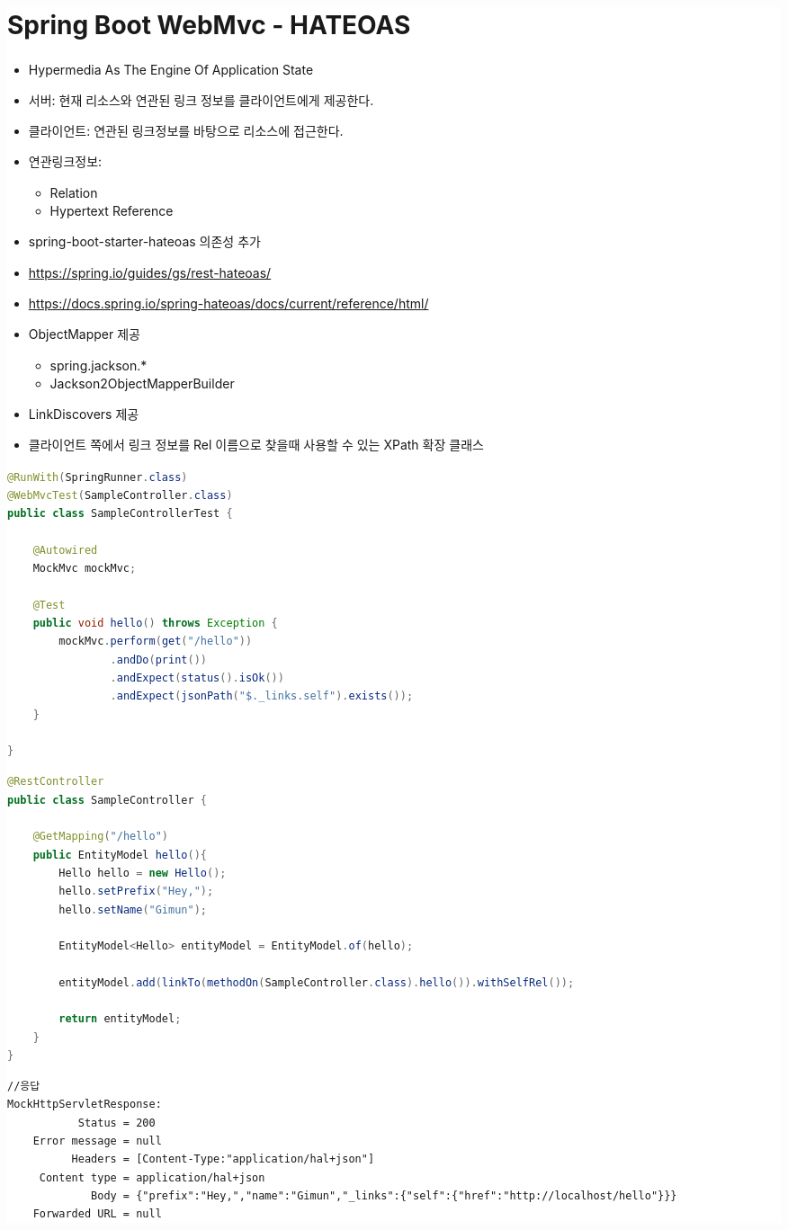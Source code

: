 # Spring Boot WebMvc - HATEOAS
- Hypermedia As The Engine Of Application State
- 서버: 현재 리소스와 연관된 링크 정보를 클라이언트에게 제공한다.
- 클라이언트: 연관된 링크정보를 바탕으로 리소스에 접근한다.
- 연관링크정보: 
  - Relation
  - Hypertext Reference
- spring-boot-starter-hateoas 의존성 추가
- https://spring.io/guides/gs/rest-hateoas/
- https://docs.spring.io/spring-hateoas/docs/current/reference/html/

- ObjectMapper 제공
  - spring.jackson.*
  - Jackson2ObjectMapperBuilder

- LinkDiscovers 제공
- 클라이언트 쪽에서 링크 정보를 Rel 이름으로 찾을때 사용할 수 있는 XPath 확장 클래스

```java
@RunWith(SpringRunner.class)
@WebMvcTest(SampleController.class)
public class SampleControllerTest {

    @Autowired
    MockMvc mockMvc;

    @Test
    public void hello() throws Exception {
        mockMvc.perform(get("/hello"))
                .andDo(print())
                .andExpect(status().isOk())
                .andExpect(jsonPath("$._links.self").exists());
    }

}
```
```java
@RestController
public class SampleController {

    @GetMapping("/hello")
    public EntityModel hello(){
        Hello hello = new Hello();
        hello.setPrefix("Hey,");
        hello.setName("Gimun");

        EntityModel<Hello> entityModel = EntityModel.of(hello);

        entityModel.add(linkTo(methodOn(SampleController.class).hello()).withSelfRel());

        return entityModel;
    }
}
```
```
//응답 
MockHttpServletResponse:
           Status = 200
    Error message = null
          Headers = [Content-Type:"application/hal+json"]
     Content type = application/hal+json
             Body = {"prefix":"Hey,","name":"Gimun","_links":{"self":{"href":"http://localhost/hello"}}}
    Forwarded URL = null
```
